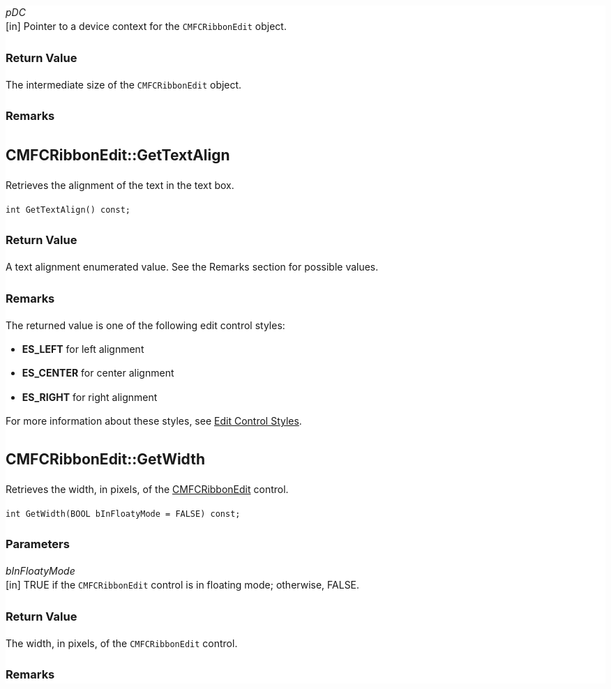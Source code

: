 *pDC*<br/>
[in] Pointer to a device context for the `CMFCRibbonEdit` object.

### Return Value

The intermediate size of the `CMFCRibbonEdit` object.

### Remarks

##  <a name="gettextalign"></a>  CMFCRibbonEdit::GetTextAlign

Retrieves the alignment of the text in the text box.

```
int GetTextAlign() const;
```

### Return Value

A text alignment enumerated value. See the Remarks section for possible values.

### Remarks

The returned value is one of the following edit control styles:

- **ES_LEFT** for left alignment

- **ES_CENTER** for center alignment

- **ES_RIGHT** for right alignment

For more information about these styles, see [Edit Control Styles](/windows/desktop/Controls/edit-control-styles).

##  <a name="getwidth"></a>  CMFCRibbonEdit::GetWidth

Retrieves the width, in pixels, of the [CMFCRibbonEdit](../../mfc/reference/cmfcribbonedit-class.md) control.

```
int GetWidth(BOOL bInFloatyMode = FALSE) const;
```

### Parameters

*bInFloatyMode*<br/>
[in] TRUE if the `CMFCRibbonEdit` control is in floating mode; otherwise, FALSE.

### Return Value

The width, in pixels, of the `CMFCRibbonEdit` control.

### Remarks
